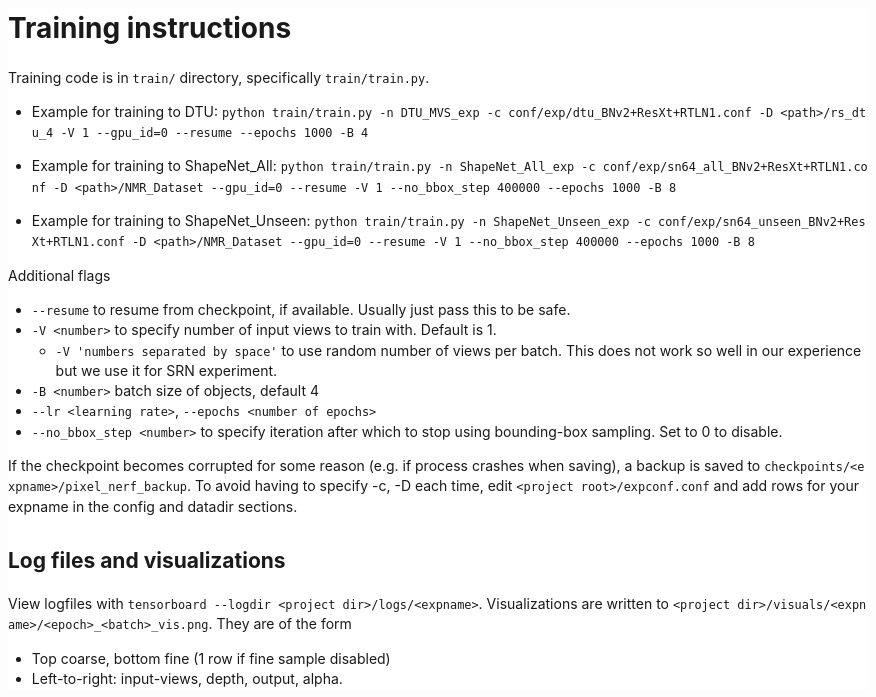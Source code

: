 # Training instructions

Training code is in `train/` directory, specifically `train/train.py`.

- Example for training to DTU: `python train/train.py -n DTU_MVS_exp -c conf/exp/dtu_BNv2+ResXt+RTLN1.conf -D <path>/rs_dtu_4 -V 1 --gpu_id=0 --resume --epochs 1000 -B 4`

- Example for training to ShapeNet_All: `python train/train.py -n ShapeNet_All_exp -c conf/exp/sn64_all_BNv2+ResXt+RTLN1.conf -D <path>/NMR_Dataset --gpu_id=0 --resume -V 1 --no_bbox_step 400000 --epochs 1000 -B 8`

- Example for training to ShapeNet_Unseen: `python train/train.py -n ShapeNet_Unseen_exp -c conf/exp/sn64_unseen_BNv2+ResXt+RTLN1.conf -D <path>/NMR_Dataset --gpu_id=0 --resume -V 1 --no_bbox_step 400000 --epochs 1000 -B 8`

Additional flags
- `--resume` to resume from checkpoint, if available. Usually just pass this to be safe.
- `-V <number>` to specify number of input views to train with. Default is 1.
    - `-V 'numbers separated by space'` to use random number of views per batch. This does not work so well in our experience but we use it for SRN experiment.
- `-B <number>` batch size of objects, default 4
- `--lr <learning rate>`, `--epochs <number of epochs>`
- `--no_bbox_step <number>` to specify iteration after which to stop using bounding-box sampling.
Set to 0 to disable.

If the checkpoint becomes corrupted for some reason (e.g. if process crashes when saving), a backup is saved to `checkpoints/<expname>/pixel_nerf_backup`.
To avoid having to specify -c, -D each time, edit `<project root>/expconf.conf` and add rows for your expname in the config and datadir sections.

## Log files and visualizations
View logfiles with `tensorboard --logdir <project dir>/logs/<expname>`.
Visualizations are written to  `<project dir>/visuals/<expname>/<epoch>_<batch>_vis.png`.
They are of the form
- Top coarse, bottom fine (1 row if fine sample disabled)
- Left-to-right: input-views, depth, output, alpha.

